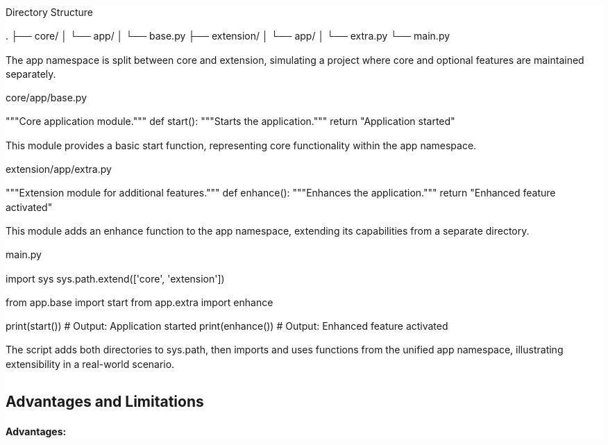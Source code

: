 Directory Structure
  

.
├── core/
│   └── app/
│       └── base.py
├── extension/
│   └── app/
│       └── extra.py
└── main.py

The app namespace is split
between core and extension, simulating a project
where core and optional features are maintained separately.

core/app/base.py
  

"""Core application module."""
def start():
    """Starts the application."""
    return "Application started"

This module provides a basic
start function, representing core functionality within the
app namespace.

extension/app/extra.py
  

"""Extension module for additional features."""
def enhance():
    """Enhances the application."""
    return "Enhanced feature activated"

This module adds an enhance
function to the app namespace, extending its capabilities from a
separate directory.

main.py
  

import sys
sys.path.extend(['core', 'extension'])

from app.base import start
from app.extra import enhance

print(start())   # Output: Application started
print(enhance()) # Output: Enhanced feature activated

The script adds both directories to sys.path, then imports and uses
functions from the unified app namespace, illustrating
extensibility in a real-world scenario.

## Advantages and Limitations

**Advantages:**
